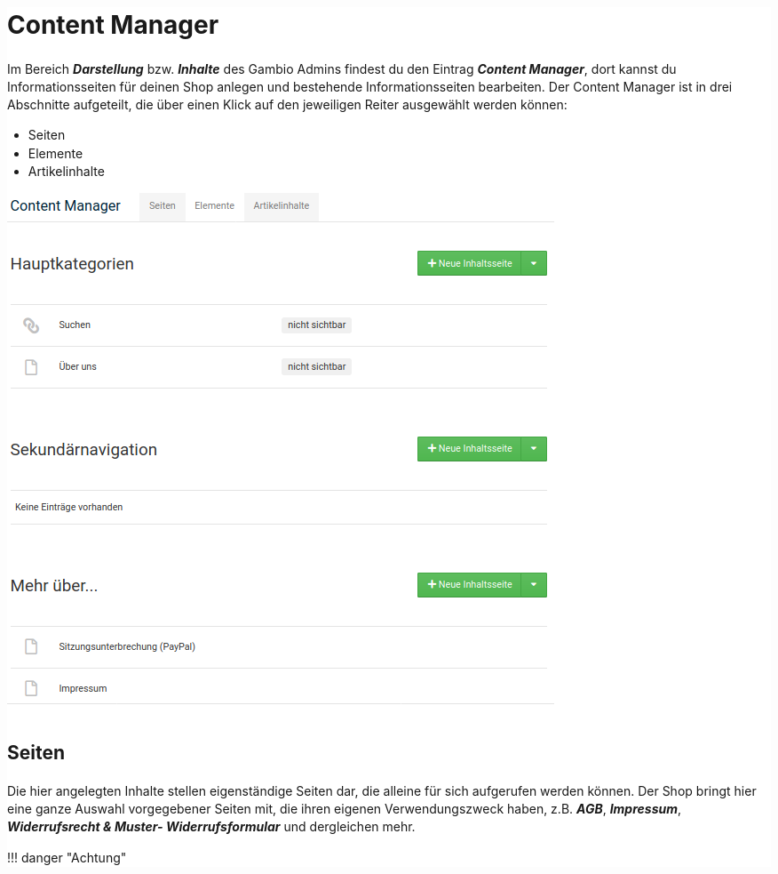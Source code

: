 # Content Manager

Im Bereich _**Darstellung**_ bzw. _**Inhalte**_ des Gambio Admins findest du den Eintrag _**Content Manager**_, dort kannst du Informationsseiten für deinen Shop anlegen und bestehende Informationsseiten bearbeiten. Der Content Manager ist in drei Abschnitte aufgeteilt, die über einen Klick auf den jeweiligen Reiter ausgewählt werden können:

-   Seiten
-   Elemente
-   Artikelinhalte

![](../../Bilder/ContentManager.png "Content Manager mit geöffnetem Reiter Seiten")

## Seiten

Die hier angelegten Inhalte stellen eigenständige Seiten dar, die alleine für sich aufgerufen werden können. Der Shop bringt hier eine ganze Auswahl vorgegebener Seiten mit, die ihren eigenen Verwendungszweck haben, z.B. _**AGB**_, _**Impressum**_, _**Widerrufsrecht & Muster- Widerrufsformular**_ und dergleichen mehr.

!!! danger "Achtung"
